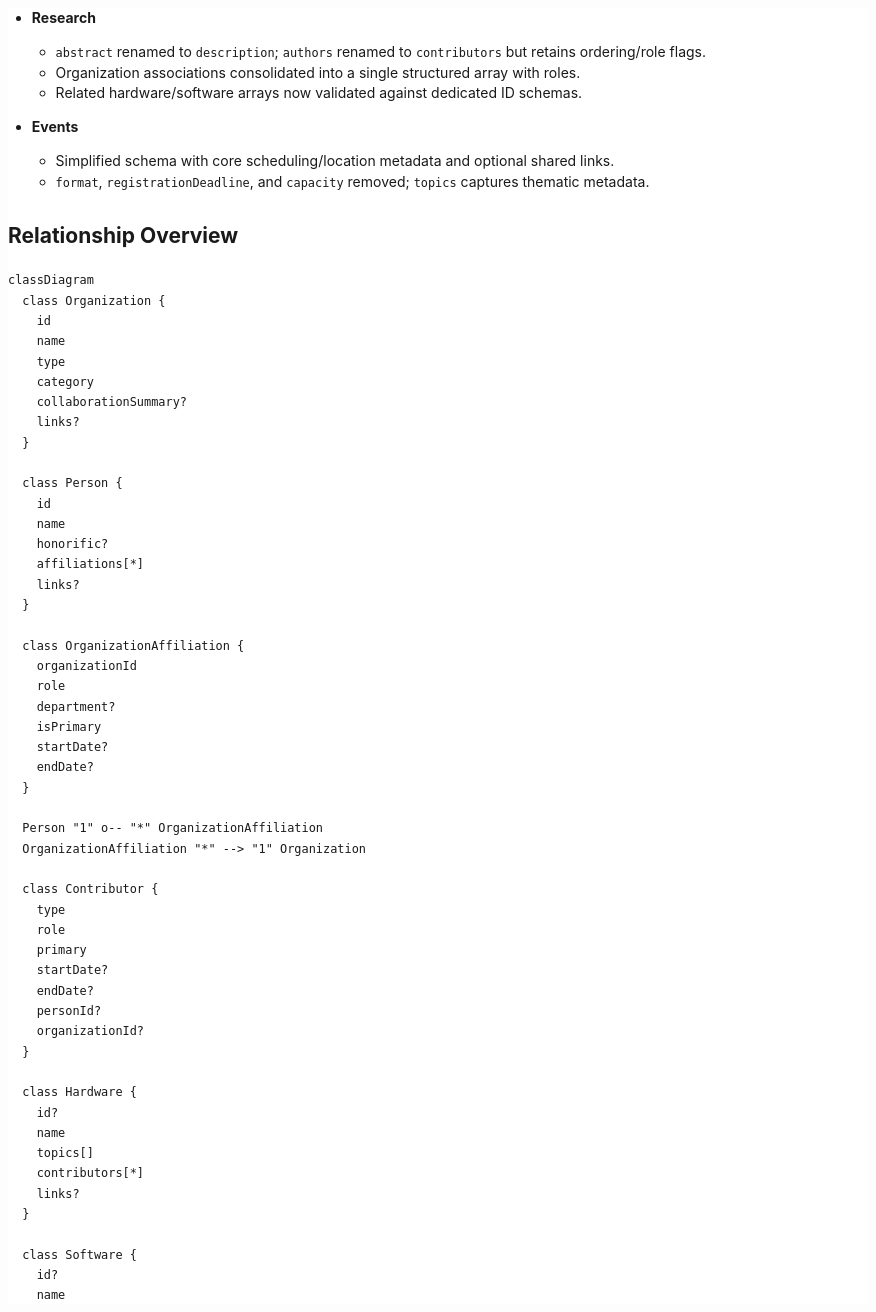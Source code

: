 - **Research**
  - `abstract` renamed to `description`; `authors` renamed to `contributors` but retains ordering/role flags.
  - Organization associations consolidated into a single structured array with roles.
  - Related hardware/software arrays now validated against dedicated ID schemas.

- **Events**
  - Simplified schema with core scheduling/location metadata and optional shared links.
  - `format`, `registrationDeadline`, and `capacity` removed; `topics` captures thematic metadata.

## Relationship Overview

```mermaid
classDiagram
  class Organization {
    id
    name
    type
    category
    collaborationSummary?
    links?
  }

  class Person {
    id
    name
    honorific?
    affiliations[*]
    links?
  }

  class OrganizationAffiliation {
    organizationId
    role
    department?
    isPrimary
    startDate?
    endDate?
  }

  Person "1" o-- "*" OrganizationAffiliation
  OrganizationAffiliation "*" --> "1" Organization

  class Contributor {
    type
    role
    primary
    startDate?
    endDate?
    personId?
    organizationId?
  }

  class Hardware {
    id?
    name
    topics[]
    contributors[*]
    links?
  }

  class Software {
    id?
    name
```